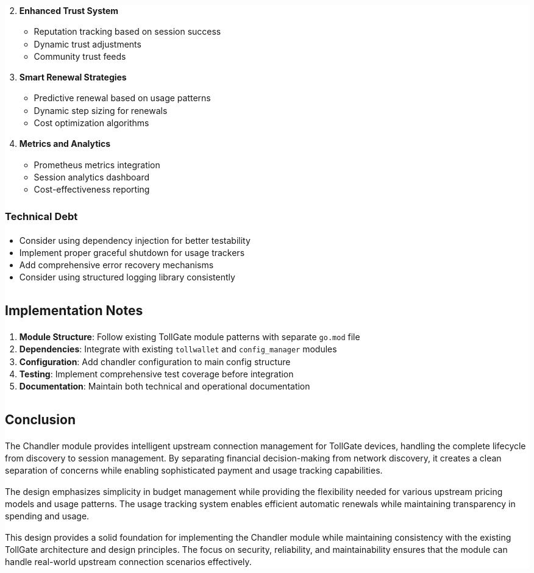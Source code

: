 2. **Enhanced Trust System**
   - Reputation tracking based on session success
   - Dynamic trust adjustments
   - Community trust feeds

3. **Smart Renewal Strategies**
   - Predictive renewal based on usage patterns
   - Dynamic step sizing for renewals
   - Cost optimization algorithms

4. **Metrics and Analytics**
   - Prometheus metrics integration
   - Session analytics dashboard
   - Cost-effectiveness reporting

### Technical Debt

- Consider using dependency injection for better testability
- Implement proper graceful shutdown for usage trackers
- Add comprehensive error recovery mechanisms
- Consider using structured logging library consistently

## Implementation Notes

1. **Module Structure**: Follow existing TollGate module patterns with separate `go.mod` file
2. **Dependencies**: Integrate with existing `tollwallet` and `config_manager` modules
3. **Configuration**: Add chandler configuration to main config structure
4. **Testing**: Implement comprehensive test coverage before integration
5. **Documentation**: Maintain both technical and operational documentation

## Conclusion

The Chandler module provides intelligent upstream connection management for TollGate devices, handling the complete lifecycle from discovery to session management. By separating financial decision-making from network discovery, it creates a clean separation of concerns while enabling sophisticated payment and usage tracking capabilities.

The design emphasizes simplicity in budget management while providing the flexibility needed for various upstream pricing models and usage patterns. The usage tracking system enables efficient automatic renewals while maintaining transparency in spending and usage.

This design provides a solid foundation for implementing the Chandler module while maintaining consistency with the existing TollGate architecture and design principles. The focus on security, reliability, and maintainability ensures that the module can handle real-world upstream connection scenarios effectively.